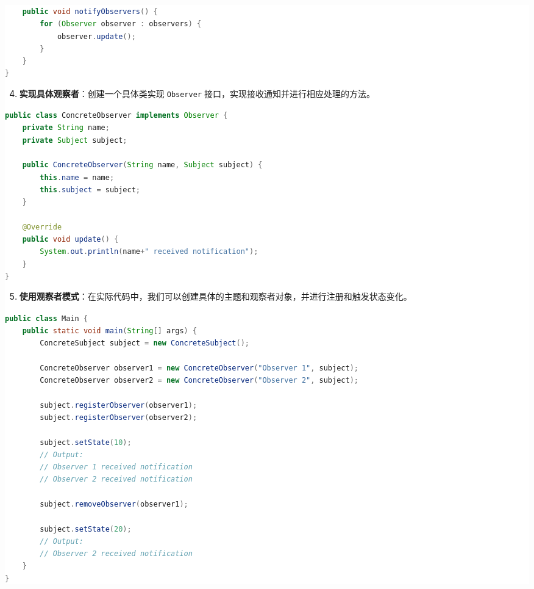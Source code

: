 ```java
    public void notifyObservers() {
        for (Observer observer : observers) {
            observer.update();
        }
    }
}
```

4. **实现具体观察者**：创建一个具体类实现 `Observer` 接口，实现接收通知并进行相应处理的方法。

```java
public class ConcreteObserver implements Observer {
    private String name;
    private Subject subject;

    public ConcreteObserver(String name, Subject subject) {
        this.name = name;
        this.subject = subject;
    }

    @Override
    public void update() {
        System.out.println(name+" received notification");
    }
}
```

5. **使用观察者模式**：在实际代码中，我们可以创建具体的主题和观察者对象，并进行注册和触发状态变化。

```java
public class Main {
    public static void main(String[] args) {
        ConcreteSubject subject = new ConcreteSubject();

        ConcreteObserver observer1 = new ConcreteObserver("Observer 1", subject);
        ConcreteObserver observer2 = new ConcreteObserver("Observer 2", subject);

        subject.registerObserver(observer1);
        subject.registerObserver(observer2);

        subject.setState(10);
        // Output:
        // Observer 1 received notification
        // Observer 2 received notification

        subject.removeObserver(observer1);

        subject.setState(20);
        // Output:
        // Observer 2 received notification
    }
}
```
